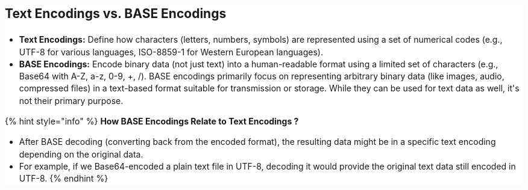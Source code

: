 ## **Text Encodings vs. BASE Encodings**

* **Text Encodings:** Define how characters (letters, numbers, symbols) are represented using a set of numerical codes (e.g., UTF-8 for various languages, ISO-8859-1 for Western European languages).
* **BASE Encodings:** Encode binary data (not just text) into a human-readable format using a limited set of characters (e.g., Base64 with A-Z, a-z, 0-9, +, /). BASE encodings primarily focus on representing arbitrary binary data (like images, audio, compressed files) in a text-based format suitable for transmission or storage. While they can be used for text data as well, it's not their primary purpose.

{% hint style="info" %}
**How BASE Encodings Relate to Text Encodings ?**

* After BASE decoding (converting back from the encoded format), the resulting data might be in a specific text encoding depending on the original data.
* For example, if we Base64-encoded a plain text file in UTF-8, decoding it would provide the original text data still encoded in UTF-8.
{% endhint %}

